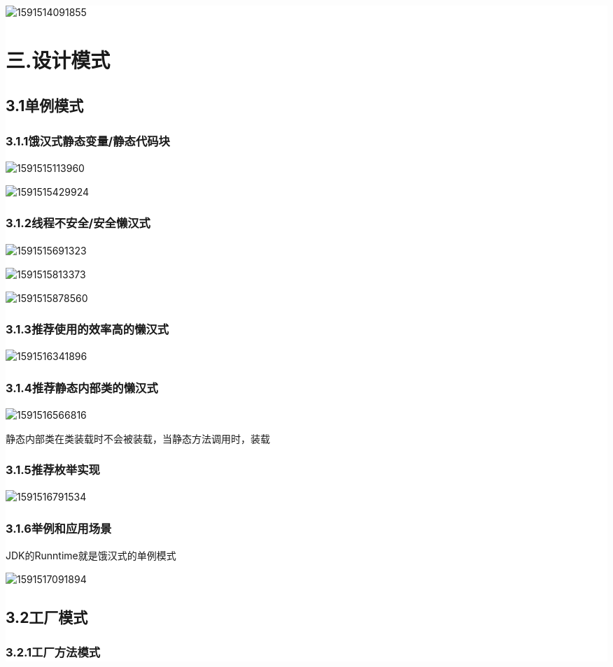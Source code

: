 ![1591514091855](https://gitee.com/chrisxyq/picgo/raw/master/img/1591514091855.png)

# 三.设计模式

## 3.1单例模式

### 3.1.1饿汉式静态变量/静态代码块

![1591515113960](https://gitee.com/chrisxyq/picgo/raw/master/img/1591515113960.png)

![1591515429924](https://gitee.com/chrisxyq/picgo/raw/master/img/1591515429924.png)



### 3.1.2线程不安全/安全懒汉式

![1591515691323](https://gitee.com/chrisxyq/picgo/raw/master/img/1591515691323.png)

![1591515813373](https://gitee.com/chrisxyq/picgo/raw/master/img/1591515813373.png)

![1591515878560](https://gitee.com/chrisxyq/picgo/raw/master/img/1591515878560.png)

### 3.1.3推荐使用的效率高的懒汉式

![1591516341896](https://gitee.com/chrisxyq/picgo/raw/master/img/1591516341896.png)

### 3.1.4推荐静态内部类的懒汉式

![1591516566816](https://gitee.com/chrisxyq/picgo/raw/master/img/1591516566816.png)

静态内部类在类装载时不会被装载，当静态方法调用时，装载

### 3.1.5推荐枚举实现

![1591516791534](https://gitee.com/chrisxyq/picgo/raw/master/img/1591516791534.png)

### 3.1.6举例和应用场景

JDK的Runntime就是饿汉式的单例模式

![1591517091894](https://gitee.com/chrisxyq/picgo/raw/master/img/1591517091894.png)

## 3.2工厂模式

### 3.2.1工厂方法模式


